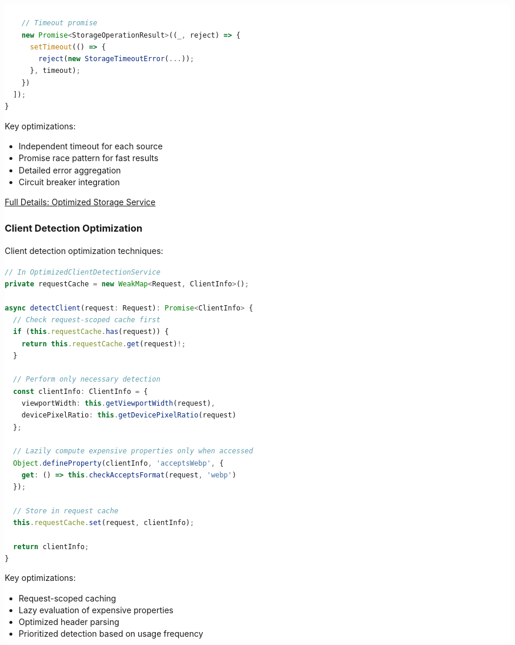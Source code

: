 ```typescript
    
    // Timeout promise
    new Promise<StorageOperationResult>((_, reject) => {
      setTimeout(() => {
        reject(new StorageTimeoutError(...));
      }, timeout);
    })
  ]);
}
```

Key optimizations:
- Independent timeout for each source
- Promise race pattern for fast results
- Detailed error aggregation
- Circuit breaker integration

[Full Details: Optimized Storage Service](./optimized-storage-service.md)

### Client Detection Optimization

Client detection optimization techniques:

```typescript
// In OptimizedClientDetectionService
private requestCache = new WeakMap<Request, ClientInfo>();

async detectClient(request: Request): Promise<ClientInfo> {
  // Check request-scoped cache first
  if (this.requestCache.has(request)) {
    return this.requestCache.get(request)!;
  }
  
  // Perform only necessary detection
  const clientInfo: ClientInfo = {
    viewportWidth: this.getViewportWidth(request),
    devicePixelRatio: this.getDevicePixelRatio(request)
  };
  
  // Lazily compute expensive properties only when accessed
  Object.defineProperty(clientInfo, 'acceptsWebp', {
    get: () => this.checkAcceptsFormat(request, 'webp')
  });
  
  // Store in request cache
  this.requestCache.set(request, clientInfo);
  
  return clientInfo;
}
```

Key optimizations:
- Request-scoped caching
- Lazy evaluation of expensive properties
- Optimized header parsing
- Prioritized detection based on usage frequency
